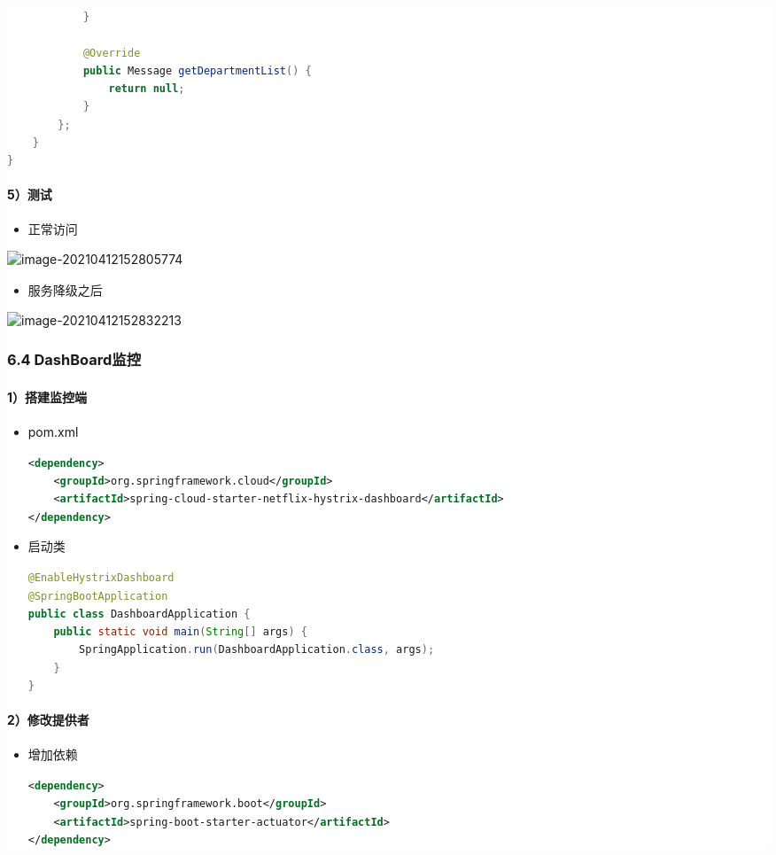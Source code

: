 ~~~java
            }

            @Override
            public Message getDepartmentList() {
                return null;
            }
        };
    }
}
~~~

#### 5）测试

-   正常访问

![image-20210412152805774](https://gitee.com/primabrucexu/image/raw/main/image/20210412152805.png)

-   服务降级之后

![image-20210412152832213](https://gitee.com/primabrucexu/image/raw/main/image/20210412152832.png)

### 6.4 DashBoard监控

#### 1）搭建监控端

-   pom.xml

    ~~~xml
    <dependency>
        <groupId>org.springframework.cloud</groupId>
        <artifactId>spring-cloud-starter-netflix-hystrix-dashboard</artifactId>
    </dependency>
    ~~~

-   启动类

    ~~~java
    @EnableHystrixDashboard
    @SpringBootApplication
    public class DashboardApplication {
        public static void main(String[] args) {
            SpringApplication.run(DashboardApplication.class, args);
        }
    }
    ~~~

#### 2）修改提供者

-   增加依赖

    ~~~xml
    <dependency>
        <groupId>org.springframework.boot</groupId>
        <artifactId>spring-boot-starter-actuator</artifactId>
    </dependency>
    ~~~
